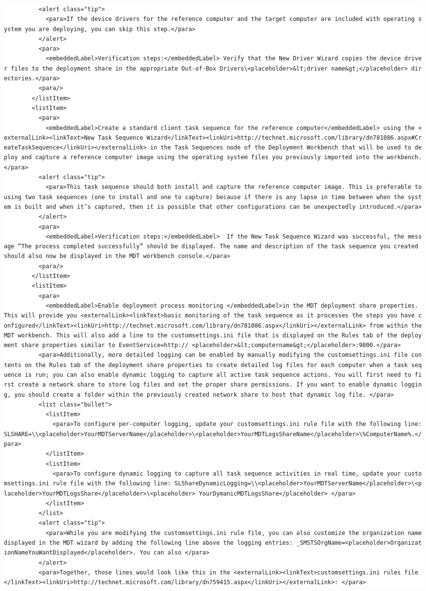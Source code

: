               <alert class="tip">
                <para>If the device drivers for the reference computer and the target computer are included with operating system you are deploying, you can skip this step.</para>
              </alert>
              <para>
                <embeddedLabel>Verification steps:</embeddedLabel> Verify that the New Driver Wizard copies the device driver files to the deployment share in the appropriate Out-of-Box Drivers\<placeholder>&lt;driver name&gt;</placeholder> directories.</para>
              <para/>
            </listItem>
            <listItem>
              <para>
                <embeddedLabel>Create a standard client task sequence for the reference computer</embeddedLabel> using the <externalLink><linkText>New Task Sequence Wizard</linkText><linkUri>http://technet.microsoft.com/library/dn781086.aspx#CreateTaskSequence</linkUri></externalLink> in the Task Sequences node of the Deployment Workbench that will be used to deploy and capture a reference computer image using the operating system files you previously imported into the workbench.</para>
              <alert class="tip">
                <para>This task sequence should both install and capture the reference computer image. This is preferable to using two task sequences (one to install and one to capture) because if there is any lapse in time between when the system is built and when it’s captured, then it is possible that other configurations can be unexpectedly introduced.</para>
              </alert>
              <para>
                <embeddedLabel>Verification steps:</embeddedLabel>  If the New Task Sequence Wizard was successful, the message “The process completed successfully” should be displayed. The name and description of the task sequence you created should also now be displayed in the MDT workbench console.</para>
              <para/>
            </listItem>
            <listItem>
              <para>
                <embeddedLabel>Enable deployment process monitoring </embeddedLabel>in the MDT deployment share properties.  This will provide you <externalLink><linkText>basic monitoring of the task sequence as it processes the steps you have configured</linkText><linkUri>http://technet.microsoft.com/library/dn781086.aspx</linkUri></externalLink> from within the MDT workbench. This will also add a line to the customsettings.ini file that is displayed on the Rules tab of the deployment share properties similar to EventService=http:// <placeholder>&lt;computername&gt;</placeholder>:9800.</para>
              <para>Additionally, more detailed logging can be enabled by manually modifying the customsettings.ini file contents on the Rules tab of the deployment share properties to create detailed log files for each computer when a task sequence is run; you can also enable dynamic logging to capture all active task sequence actions. You will first need to first create a network share to store log files and set the proper share permissions. If you want to enable dynamic logging, you should create a folder within the previously created network share to host that dynamic log file. </para>
              <list class="bullet">
                <listItem>
                  <para>To configure per-computer logging, update your customsettings.ini rule file with the following line: SLSHARE=\\<placeholder>YourMDTServerName</placeholder>\<placeholder>YourMDTLogsShareName</placeholder>\%ComputerName%.</para>
                </listItem>
                <listItem>
                  <para>To configure dynamic logging to capture all task sequence activities in real time, update your customsettings.ini rule file with the following line: SLShareDynamicLogging=\\<placeholder>YourMDTServerName</placeholder>\<placeholder>YourMDTLogsShare</placeholder>\<placeholder> YourDymanicMDTLogsShare</placeholder> </para>
                </listItem>
              </list>
              <alert class="tip">
                <para>While you are modifying the customsettings.ini rule file, you can also customize the organization name displayed in the MDT wizard by adding the following line above the logging entries: _SMSTSOrgName=<placeholder>OrganizationNameYouWantDisplayed</placeholder>. You can also </para>
              </alert>
              <para>Together, those lines would look like this in the <externalLink><linkText>customsettings.ini rules file</linkText><linkUri>http://technet.microsoft.com/library/dn759415.aspx</linkUri></externalLink>: </para>